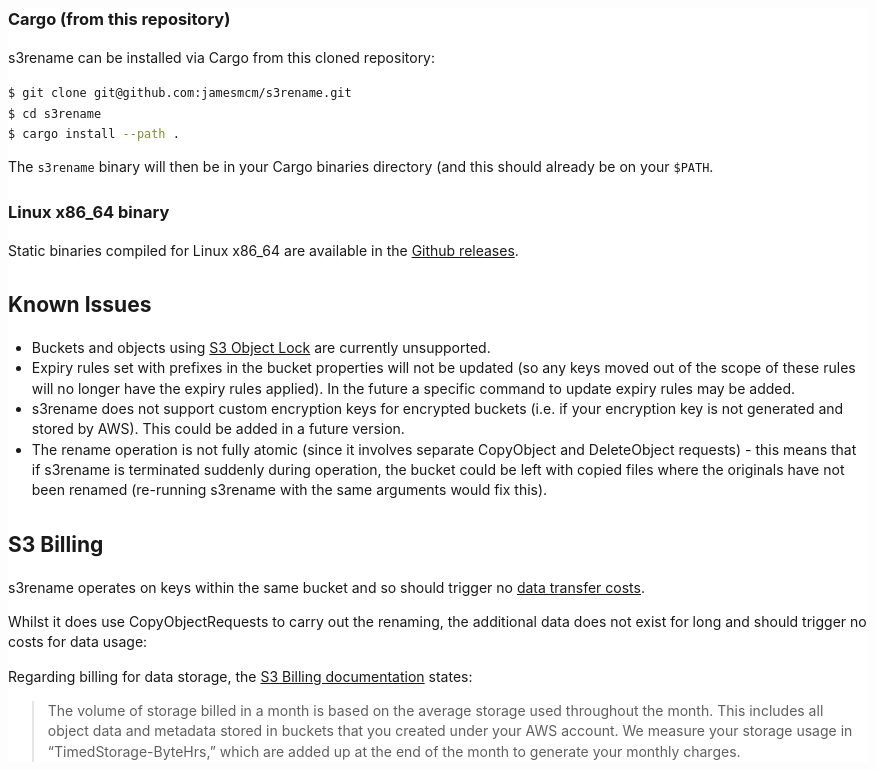 ### Cargo (from this repository)

s3rename can be installed via Cargo from this cloned repository:

```bash
$ git clone git@github.com:jamesmcm/s3rename.git
$ cd s3rename
$ cargo install --path .
```

The `s3rename` binary will then be in your Cargo binaries directory (and
this should already be on your `$PATH`.

### Linux x86_64 binary

Static binaries compiled for Linux x86_64 are available in the [Github
releases](https://github.com/jamesmcm/s3rename/releases).

## Known Issues

* Buckets and objects using [S3 Object
  Lock](https://docs.aws.amazon.com/AmazonS3/latest/dev/object-lock-overview.html)
  are currently unsupported.
* Expiry rules set with prefixes in the bucket properties will not be 
  updated (so any keys moved out of the scope of these rules will no
  longer have the expiry rules applied). In the future a specific
  command to update expiry rules may be added.
* s3rename does not support custom encryption keys for encrypted buckets (i.e. if
  your encryption key is not generated and stored by AWS). This could be added in a
  future version.
* The rename operation is not fully atomic (since it involves
  separate CopyObject and DeleteObject requests) - this means that if
  s3rename is terminated suddenly during operation, the bucket could be left with
  copied files where the originals have not been renamed (re-running
  s3rename with the same arguments would fix this). 

## S3 Billing

s3rename operates on keys within the same bucket and so should trigger
no [data transfer costs](https://aws.amazon.com/s3/pricing/).

Whilst it does use CopyObjectRequests to carry out the renaming, the
additional data does not exist for long and should trigger no costs for
data usage:

Regarding billing for data storage, the [S3 Billing documentation](https://aws.amazon.com/s3/faqs/#Billing) states:

> The volume of storage billed in a month is based on the average storage used throughout the month.
> This includes all object data and metadata stored in buckets that you created under your AWS account.
> We measure your storage usage in “TimedStorage-ByteHrs,” which are added up at the end of the month to generate your monthly charges.
